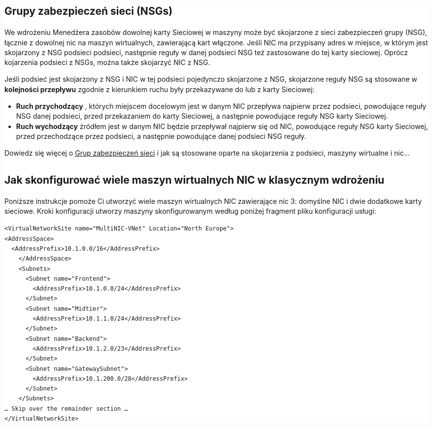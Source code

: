## <a name="network-security-groups-nsgs"></a>Grupy zabezpieczeń sieci (NSGs)
We wdrożeniu Menedżera zasobów dowolnej karty Sieciowej w maszyny może być skojarzone z sieci zabezpieczeń grupy (NSG), łącznie z dowolnej nic na maszyn wirtualnych, zawierającą kart włączone. Jeśli NIC ma przypisany adres w miejsce, w którym jest skojarzony z NSG podsieci podsieci, następnie reguły w danej podsieci NSG też zastosowane do tej karty sieciowej. Oprócz kojarzenia podsieci z NSGs, można także skojarzyć NIC z NSG.

Jeśli podsieć jest skojarzony z NSG i NIC w tej podsieci pojedynczo skojarzone z NSG, skojarzone reguły NSG są stosowane w **kolejności przepływu** zgodnie z kierunkiem ruchu były przekazywane do lub z karty Sieciowej:

- **Ruch przychodzący** , których miejscem docelowym jest w danym NIC przepływa najpierw przez podsieci, powodujące reguły NSG danej podsieci, przed przekazaniem do karty Sieciowej, a następnie powodujące reguły NSG karty Sieciowej.
- **Ruch wychodzący** źródłem jest w danym NIC będzie przepływał najpierw się od NIC, powodujące reguły NSG karty Sieciowej, przed przechodzące przez podsieci, a następnie powodujące danej podsieci NSG reguły.

Dowiedz się więcej o [Grup zabezpieczeń sieci](virtual-networks-nsg.md) i jak są stosowane oparte na skojarzenia z podsieci, maszyny wirtualne i nic...

## <a name="how-to-configure-a-multi-nic-vm-in-a-classic-deployment"></a>Jak skonfigurować wiele maszyn wirtualnych NIC w klasycznym wdrożeniu

Poniższe instrukcje pomoże Ci utworzyć wiele maszyn wirtualnych NIC zawierające nic 3: domyślne NIC i dwie dodatkowe karty sieciowe. Kroki konfiguracji utworzy maszyny skonfigurowanym według poniżej fragment pliku konfiguracji usługi:

    <VirtualNetworkSite name="MultiNIC-VNet" Location="North Europe">
    <AddressSpace>
      <AddressPrefix>10.1.0.0/16</AddressPrefix>
        </AddressSpace>
        <Subnets>
          <Subnet name="Frontend">
            <AddressPrefix>10.1.0.0/24</AddressPrefix>
          </Subnet>
          <Subnet name="Midtier">
            <AddressPrefix>10.1.1.0/24</AddressPrefix>
          </Subnet>
          <Subnet name="Backend">
            <AddressPrefix>10.1.2.0/23</AddressPrefix>
          </Subnet>
          <Subnet name="GatewaySubnet">
            <AddressPrefix>10.1.200.0/28</AddressPrefix>
          </Subnet>
        </Subnets>
    … Skip over the remainder section …
    </VirtualNetworkSite>

